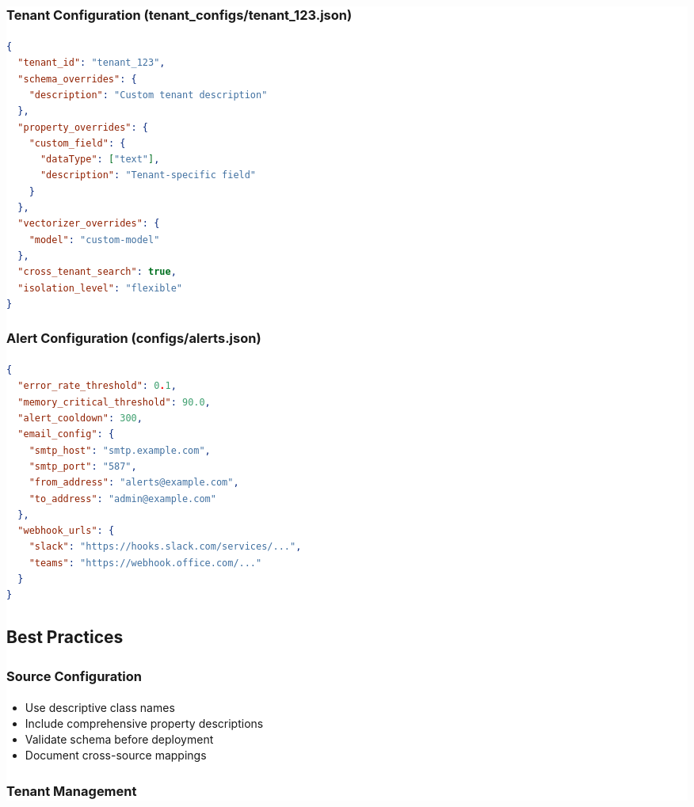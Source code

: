 ### Tenant Configuration (tenant_configs/tenant_123.json)

```json
{
  "tenant_id": "tenant_123",
  "schema_overrides": {
    "description": "Custom tenant description"
  },
  "property_overrides": {
    "custom_field": {
      "dataType": ["text"],
      "description": "Tenant-specific field"
    }
  },
  "vectorizer_overrides": {
    "model": "custom-model"
  },
  "cross_tenant_search": true,
  "isolation_level": "flexible"
}
```

### Alert Configuration (configs/alerts.json)

```json
{
  "error_rate_threshold": 0.1,
  "memory_critical_threshold": 90.0,
  "alert_cooldown": 300,
  "email_config": {
    "smtp_host": "smtp.example.com",
    "smtp_port": "587",
    "from_address": "alerts@example.com",
    "to_address": "admin@example.com"
  },
  "webhook_urls": {
    "slack": "https://hooks.slack.com/services/...",
    "teams": "https://webhook.office.com/..."
  }
}
```

## Best Practices

### Source Configuration

- Use descriptive class names
- Include comprehensive property descriptions
- Validate schema before deployment
- Document cross-source mappings

### Tenant Management

